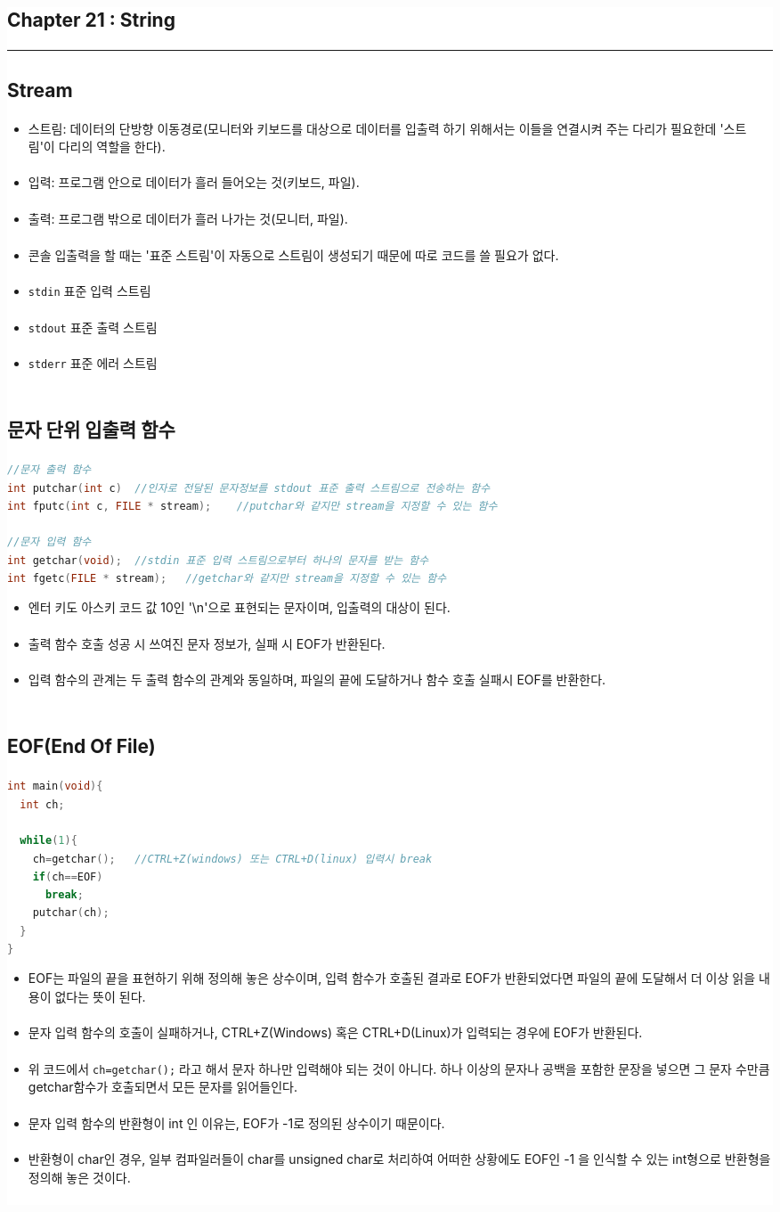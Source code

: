 Chapter 21 : String
----------------------

---

Stream
------

- 스트림: 데이터의 단방향 이동경로(모니터와 키보드를 대상으로 데이터를 입출력 하기 위해서는 이들을 연결시켜 주는 다리가 필요한데 '스트림'이 다리의 역할을 한다).<br><br>
-	입력: 프로그램 안으로 데이터가 흘러 들어오는 것(키보드, 파일).<br><br>
-	출력: 프로그램 밖으로 데이터가 흘러 나가는 것(모니터, 파일).<br><br>
- 콘솔 입출력을 할 때는 '표준 스트림'이 자동으로 스트림이 생성되기 때문에 따로 코드를 쓸 필요가 없다.<br><br>
- `stdin` 표준 입력 스트림<br><br>
- `stdout` 표준 출력 스트림<br><br>
- `stderr` 표준 에러 스트림<br><br>

문자 단위 입출력 함수
---------------------

```c
//문자 출력 함수
int putchar(int c)	//인자로 전달된 문자정보를 stdout 표준 출력 스트림으로 전송하는 함수
int fputc(int c, FILE * stream);	//putchar와 같지만 stream을 지정할 수 있는 함수

//문자 입력 함수
int getchar(void);	//stdin 표준 입력 스트림으로부터 하나의 문자를 받는 함수
int fgetc(FILE * stream);	//getchar와 같지만 stream을 지정할 수 있는 함수
```

-	엔터 키도 아스키 코드 값 10인 '\n'으로 표현되는 문자이며, 입출력의 대상이 된다.<br><br>
-	출력 함수 호출 성공 시 쓰여진 문자 정보가, 실패 시 EOF가 반환된다.<br><br>
-	입력 함수의 관계는 두 출력 함수의 관계와 동일하며, 파일의 끝에 도달하거나 함수 호출 실패시 EOF를 반환한다.<br><br>

EOF(End Of File)
----------------

```c
int main(void){
  int ch;

  while(1){
    ch=getchar();	//CTRL+Z(windows) 또는 CTRL+D(linux) 입력시 break
    if(ch==EOF)
      break;
    putchar(ch);
  }
}
```

-	EOF는 파일의 끝을 표현하기 위해 정의해 놓은 상수이며, 입력 함수가 호출된 결과로 EOF가 반환되었다면 파일의 끝에 도달해서 더 이상 읽을 내용이 없다는 뜻이 된다.<br><br>
-	문자 입력 함수의 호출이 실패하거나, CTRL+Z(Windows) 혹은 CTRL+D(Linux)가 입력되는 경우에 EOF가 반환된다.<br><br>
- 위 코드에서 `ch=getchar();` 라고 해서 문자 하나만 입력해야 되는 것이 아니다. 하나 이상의 문자나 공백을 포함한 문장을 넣으면 그 문자 수만큼 getchar함수가 호출되면서 모든 문자를 읽어들인다.<br><br>
-	문자 입력 함수의 반환형이 int 인 이유는, EOF가 -1로 정의된 상수이기 때문이다.<br><br>
-	반환형이 char인 경우, 일부 컴파일러들이 char를 unsigned char로 처리하여 어떠한 상황에도 EOF인 -1 을 인식할 수 있는 int형으로 반환형을 정의해 놓은 것이다.<br><br>
